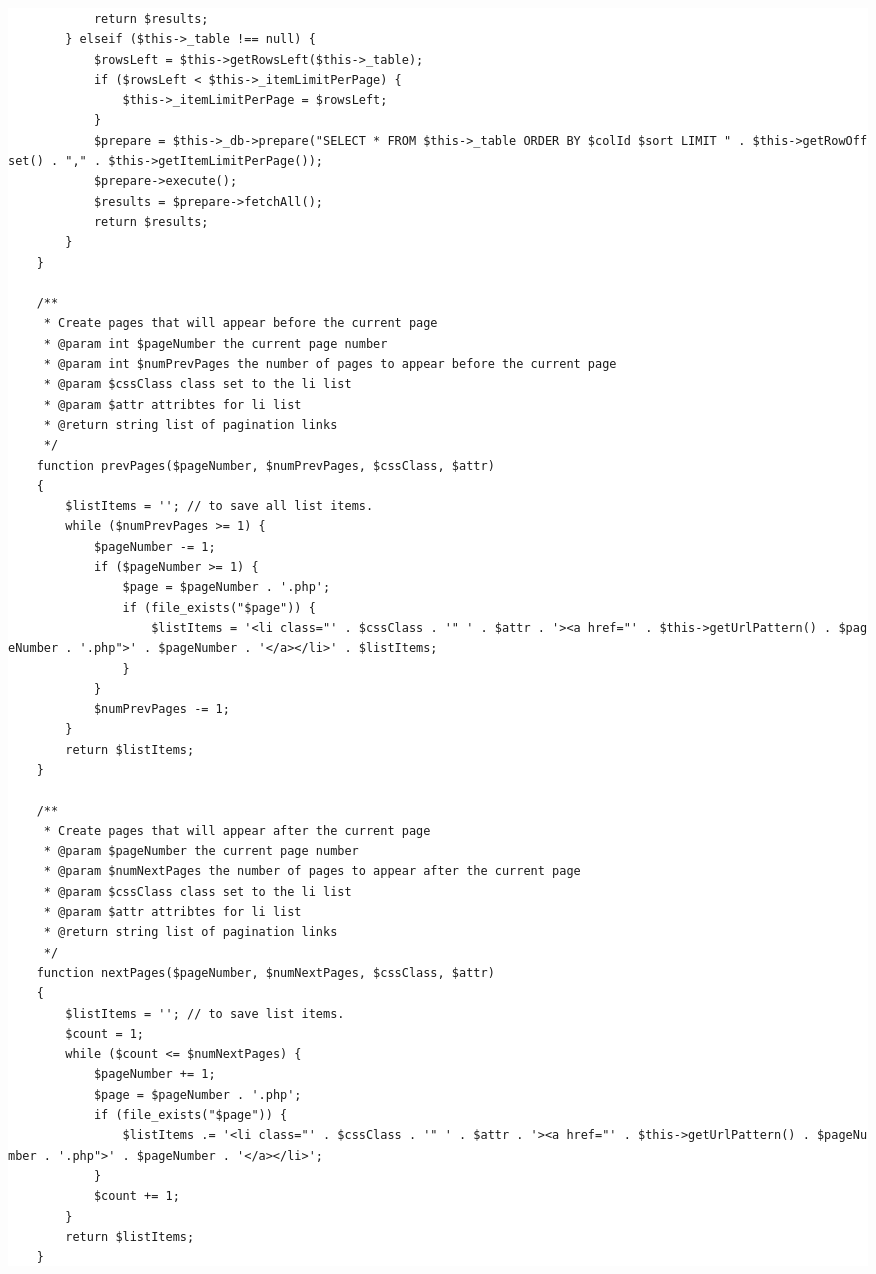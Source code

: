                 return $results;
            } elseif ($this->_table !== null) {
                $rowsLeft = $this->getRowsLeft($this->_table);
                if ($rowsLeft < $this->_itemLimitPerPage) {
                    $this->_itemLimitPerPage = $rowsLeft;
                }
                $prepare = $this->_db->prepare("SELECT * FROM $this->_table ORDER BY $colId $sort LIMIT " . $this->getRowOffset() . "," . $this->getItemLimitPerPage());
                $prepare->execute();
                $results = $prepare->fetchAll();
                return $results;
            }
        }
    
        /**
         * Create pages that will appear before the current page
         * @param int $pageNumber the current page number
         * @param int $numPrevPages the number of pages to appear before the current page
         * @param $cssClass class set to the li list
         * @param $attr attribtes for li list
         * @return string list of pagination links
         */
        function prevPages($pageNumber, $numPrevPages, $cssClass, $attr)
        {
            $listItems = ''; // to save all list items.
            while ($numPrevPages >= 1) {
                $pageNumber -= 1;
                if ($pageNumber >= 1) {
                    $page = $pageNumber . '.php';
                    if (file_exists("$page")) {
                        $listItems = '<li class="' . $cssClass . '" ' . $attr . '><a href="' . $this->getUrlPattern() . $pageNumber . '.php">' . $pageNumber . '</a></li>' . $listItems;
                    }
                }
                $numPrevPages -= 1;
            }
            return $listItems;
        }
    
        /**
         * Create pages that will appear after the current page
         * @param $pageNumber the current page number
         * @param $numNextPages the number of pages to appear after the current page
         * @param $cssClass class set to the li list
         * @param $attr attribtes for li list
         * @return string list of pagination links
         */
        function nextPages($pageNumber, $numNextPages, $cssClass, $attr)
        {
            $listItems = ''; // to save list items.
            $count = 1;
            while ($count <= $numNextPages) {
                $pageNumber += 1;
                $page = $pageNumber . '.php';
                if (file_exists("$page")) {
                    $listItems .= '<li class="' . $cssClass . '" ' . $attr . '><a href="' . $this->getUrlPattern() . $pageNumber . '.php">' . $pageNumber . '</a></li>';
                }
                $count += 1;
            }
            return $listItems;
        }
    